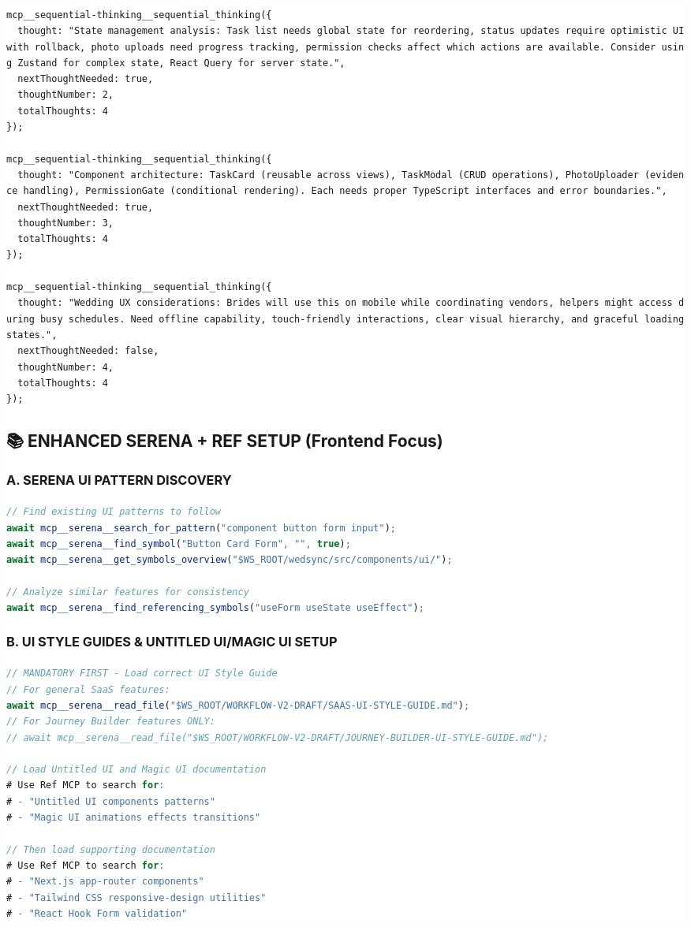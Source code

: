 ```
mcp__sequential-thinking__sequential_thinking({
  thought: "State management analysis: Task list needs global state for reordering, status updates require optimistic UI with rollback, photo uploads need progress tracking, permission checks affect which actions are available. Consider using Zustand for complex state, React Query for server state.",
  nextThoughtNeeded: true,
  thoughtNumber: 2,
  totalThoughts: 4
});

mcp__sequential-thinking__sequential_thinking({
  thought: "Component architecture: TaskCard (reusable across views), TaskModal (CRUD operations), PhotoUploader (evidence handling), PermissionGate (conditional rendering). Each needs proper TypeScript interfaces and error boundaries.",
  nextThoughtNeeded: true,
  thoughtNumber: 3,
  totalThoughts: 4
});

mcp__sequential-thinking__sequential_thinking({
  thought: "Wedding UX considerations: Brides will use this on mobile while coordinating vendors, helpers might access during busy schedules. Need offline capability, touch-friendly interactions, clear visual hierarchy, and graceful loading states.",
  nextThoughtNeeded: false,
  thoughtNumber: 4,
  totalThoughts: 4
});
```

## 📚 ENHANCED SERENA + REF SETUP (Frontend Focus)

### A. SERENA UI PATTERN DISCOVERY
```typescript
// Find existing UI patterns to follow
await mcp__serena__search_for_pattern("component button form input");
await mcp__serena__find_symbol("Button Card Form", "", true);
await mcp__serena__get_symbols_overview("$WS_ROOT/wedsync/src/components/ui/");

// Analyze similar features for consistency
await mcp__serena__find_referencing_symbols("useForm useState useEffect");
```

### B. UI STYLE GUIDES & UNTITLED UI/MAGIC UI SETUP
```typescript
// MANDATORY FIRST - Load correct UI Style Guide
// For general SaaS features:
await mcp__serena__read_file("$WS_ROOT/WORKFLOW-V2-DRAFT/SAAS-UI-STYLE-GUIDE.md");
// For Journey Builder features ONLY:
// await mcp__serena__read_file("$WS_ROOT/WORKFLOW-V2-DRAFT/JOURNEY-BUILDER-UI-STYLE-GUIDE.md");

// Load Untitled UI and Magic UI documentation
# Use Ref MCP to search for:
# - "Untitled UI components patterns"
# - "Magic UI animations effects transitions"

// Then load supporting documentation
# Use Ref MCP to search for:
# - "Next.js app-router components"
# - "Tailwind CSS responsive-design utilities"
# - "React Hook Form validation"
```
